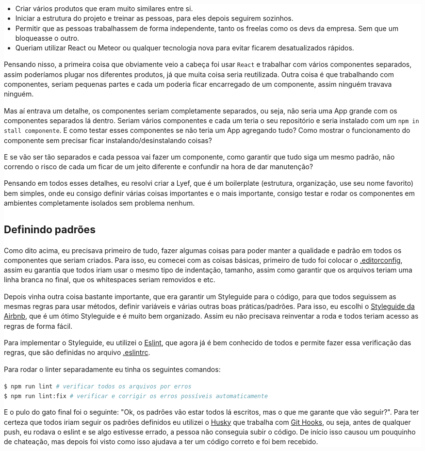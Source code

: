 - Criar vários produtos que eram muito similares entre si.
- Iniciar a estrutura do projeto e treinar as pessoas, para eles depois seguirem sozinhos.
- Permitir que as pessoas trabalhassem de forma independente, tanto os freelas como os devs da empresa. Sem que um bloqueasse o outro.
- Queriam utilizar React ou Meteor ou qualquer tecnologia nova para evitar ficarem desatualizados rápidos.

Pensando nisso, a primeira coisa que obviamente veio a cabeça foi usar `React` e trabalhar com vários componentes separados, assim poderíamos plugar nos diferentes produtos, já que muita coisa seria reutilizada. Outra coisa é que trabalhando com componentes, seriam pequenas partes e cada um poderia ficar encarregado de um componente, assim ninguém travava ninguém.

Mas aí entrava um detalhe, os componentes seriam completamente separados, ou seja, não seria uma App grande com os componentes separados lá dentro. Seriam vários componentes e cada um teria o seu repositório e seria instalado com um `npm install componente`. E como testar esses componentes se não teria um App agregando tudo? Como mostrar o funcionamento do componente sem precisar ficar instalando/desinstalando coisas?

E se vão ser tão separados e cada pessoa vai fazer um componente, como garantir que tudo siga um mesmo padrão, não correndo o risco de cada um ficar de um jeito diferente e confundir na hora de dar manutenção?

Pensando em todos esses detalhes, eu resolvi criar a Lyef, que é um boilerplate (estrutura, organização, use seu nome favorito) bem simples, onde eu consigo definir várias coisas importantes e o mais importante, consigo testar e rodar os componentes em ambientes completamente isolados sem problema nenhum.

## Definindo padrões

Como dito acima, eu precisava primeiro de tudo, fazer algumas coisas para poder manter a qualidade e padrão em todos os componentes que seriam criados. Para isso, eu comecei com as coisas básicas, primeiro de tudo foi colocar o [.editorconfig](https://github.com/lyef/lyef-react-component/blob/master/.editorconfig), assim eu garantia que todos iriam usar o mesmo tipo de indentação, tamanho, assim como garantir que os arquivos teriam uma linha branca no final, que os whitespaces seriam removidos e etc.

Depois vinha outra coisa bastante importante, que era garantir um Styleguide para o código, para que todos seguissem as mesmas regras para usar métodos, definir variáveis e várias outras boas práticas/padrões. Para isso, eu escolhi o [Styleguide da Airbnb](https://github.com/airbnb/javascript/tree/master/react), que é um ótimo Styleguide e é muito bem organizado. Assim eu não precisava reinventar a roda e todos teriam acesso as regras de forma fácil.

Para implementar o Styleguide, eu utilizei o [Eslint](https://eslint.org/), que agora já é bem conhecido de todos e permite fazer essa verificação das regras, que são definidas no arquivo [.eslintrc](https://github.com/lyef/lyef-react-component/blob/master/.eslintrc).

Para rodar o linter separadamente eu tinha os seguintes comandos:

```bash
$ npm run lint # verificar todos os arquivos por erros
$ npm run lint:fix # verificar e corrigir os erros possíveis automaticamente
```

E o pulo do gato final foi o seguinte: "Ok, os padrões vão estar todos lá escritos, mas o que me garante que vão seguir?". Para ter certeza que todos iriam seguir os padrões definidos eu utilizei o [Husky](https://github.com/typicode/husky) que trabalha com [Git Hooks](https://willianjusten.com.br/trabalhando-com-git-hooks-de-forma-facil/), ou seja, antes de qualquer push, eu rodava o eslint e se algo estivesse errado, a pessoa não conseguia subir o código. De início isso causou um pouquinho de chateação, mas depois foi visto como isso ajudava a ter um código correto e foi bem recebido.
